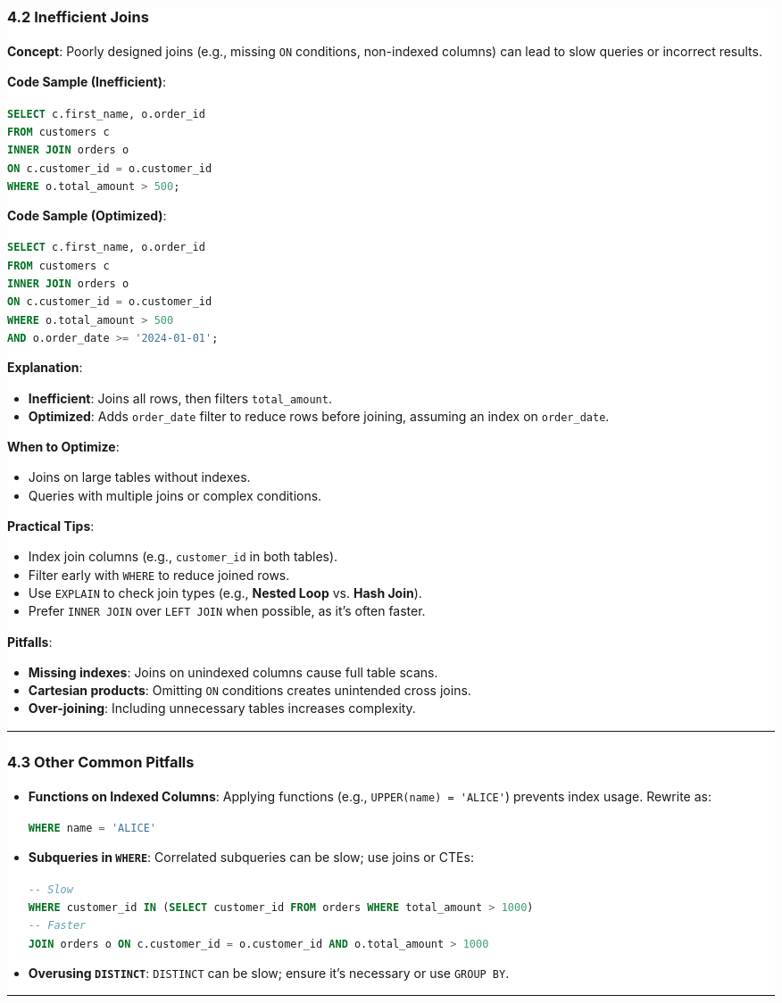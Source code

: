 ### 4.2 Inefficient Joins
**Concept**: Poorly designed joins (e.g., missing `ON` conditions, non-indexed columns) can lead to slow queries or incorrect results.

**Code Sample (Inefficient)**:
```sql
SELECT c.first_name, o.order_id
FROM customers c
INNER JOIN orders o
ON c.customer_id = o.customer_id
WHERE o.total_amount > 500;
```

**Code Sample (Optimized)**:
```sql
SELECT c.first_name, o.order_id
FROM customers c
INNER JOIN orders o
ON c.customer_id = o.customer_id
WHERE o.total_amount > 500
AND o.order_date >= '2024-01-01';
```

**Explanation**:
- **Inefficient**: Joins all rows, then filters `total_amount`.
- **Optimized**: Adds `order_date` filter to reduce rows before joining, assuming an index on `order_date`.

**When to Optimize**:
- Joins on large tables without indexes.
- Queries with multiple joins or complex conditions.

**Practical Tips**:
- Index join columns (e.g., `customer_id` in both tables).
- Filter early with `WHERE` to reduce joined rows.
- Use `EXPLAIN` to check join types (e.g., **Nested Loop** vs. **Hash Join**).
- Prefer `INNER JOIN` over `LEFT JOIN` when possible, as it’s often faster.

**Pitfalls**:
- **Missing indexes**: Joins on unindexed columns cause full table scans.
- **Cartesian products**: Omitting `ON` conditions creates unintended cross joins.
- **Over-joining**: Including unnecessary tables increases complexity.

---

### 4.3 Other Common Pitfalls
- **Functions on Indexed Columns**: Applying functions (e.g., `UPPER(name) = 'ALICE'`) prevents index usage. Rewrite as:
  ```sql
  WHERE name = 'ALICE'
  ```
- **Subqueries in `WHERE`**: Correlated subqueries can be slow; use joins or CTEs:
  ```sql
  -- Slow
  WHERE customer_id IN (SELECT customer_id FROM orders WHERE total_amount > 1000)
  -- Faster
  JOIN orders o ON c.customer_id = o.customer_id AND o.total_amount > 1000
  ```
- **Overusing `DISTINCT`**: `DISTINCT` can be slow; ensure it’s necessary or use `GROUP BY`.

---